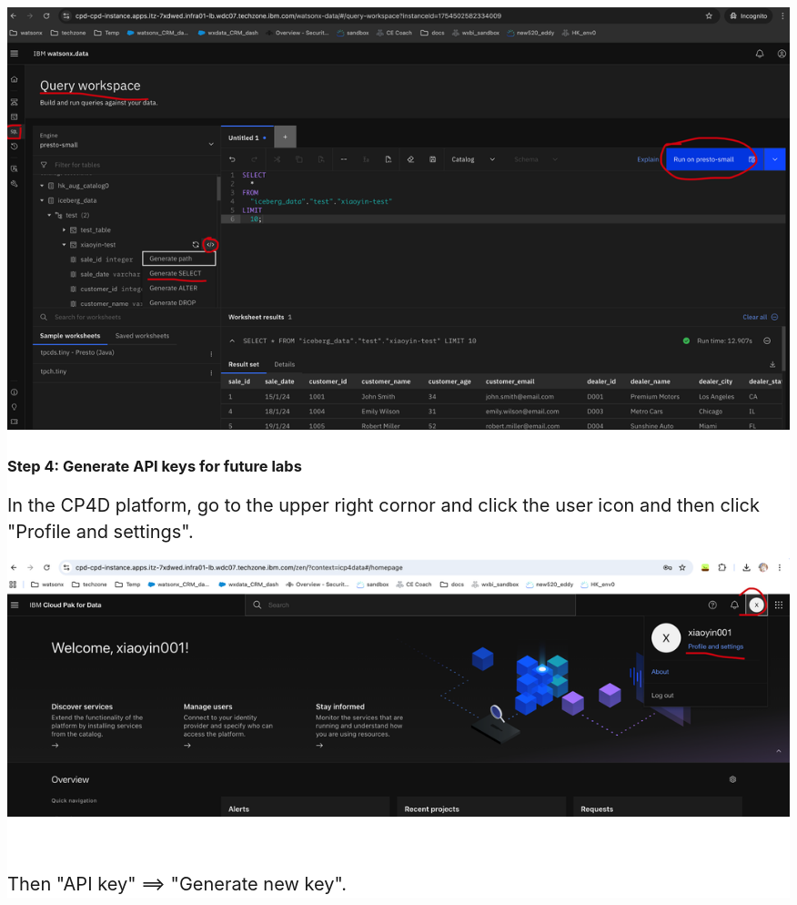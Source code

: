 <img src="./images/csvTest.png" alt="alt text" width="1600">


###  Step 4: Generate API keys for future labs

<span style="font-size:20px;">In the CP4D platform, go to the upper right cornor and click the user icon and then click "Profile and settings".</span>

<img src="./images/API_gen1.png" alt="alt text" width="1600">

<br><br>
<span style="font-size:20px;">Then "API key" ==> "Generate new key".</span>